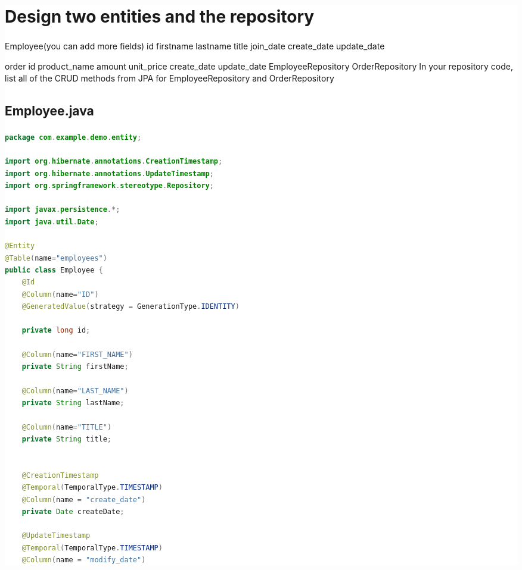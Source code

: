 
# Design two entities and the repository
Employee(you can add more fields)
id
firstname
lastname
title
join_date
create_date
update_date



order
id
product_name
amount
unit_price
create_date
update_date
EmployeeRepository
OrderRepository
In your repository code, list all of the CRUD methods from JPA for EmployeeRepository and OrderRepository

## Employee.java 

```java
package com.example.demo.entity;

import org.hibernate.annotations.CreationTimestamp;
import org.hibernate.annotations.UpdateTimestamp;
import org.springframework.stereotype.Repository;

import javax.persistence.*;
import java.util.Date;

@Entity
@Table(name="employees")
public class Employee {
    @Id
    @Column(name="ID")
    @GeneratedValue(strategy = GenerationType.IDENTITY)

    private long id;

    @Column(name="FIRST_NAME")
    private String firstName;

    @Column(name="LAST_NAME")
    private String lastName;

    @Column(name="TITLE")
    private String title;


    @CreationTimestamp
    @Temporal(TemporalType.TIMESTAMP)
    @Column(name = "create_date")
    private Date createDate;

    @UpdateTimestamp
    @Temporal(TemporalType.TIMESTAMP)
    @Column(name = "modify_date")
```
